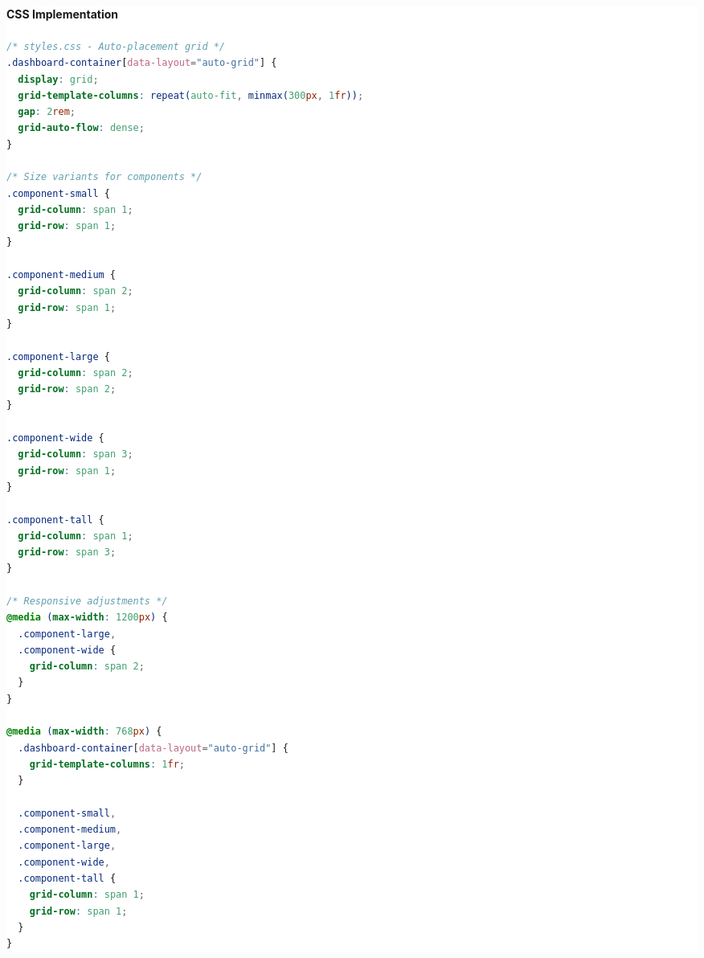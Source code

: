 #### CSS Implementation
```css
/* styles.css - Auto-placement grid */
.dashboard-container[data-layout="auto-grid"] {
  display: grid;
  grid-template-columns: repeat(auto-fit, minmax(300px, 1fr));
  gap: 2rem;
  grid-auto-flow: dense;
}

/* Size variants for components */
.component-small {
  grid-column: span 1;
  grid-row: span 1;
}

.component-medium {
  grid-column: span 2;
  grid-row: span 1;
}

.component-large {
  grid-column: span 2;
  grid-row: span 2;
}

.component-wide {
  grid-column: span 3;
  grid-row: span 1;
}

.component-tall {
  grid-column: span 1;
  grid-row: span 3;
}

/* Responsive adjustments */
@media (max-width: 1200px) {
  .component-large,
  .component-wide {
    grid-column: span 2;
  }
}

@media (max-width: 768px) {
  .dashboard-container[data-layout="auto-grid"] {
    grid-template-columns: 1fr;
  }
  
  .component-small,
  .component-medium,
  .component-large,
  .component-wide,
  .component-tall {
    grid-column: span 1;
    grid-row: span 1;
  }
}
```
